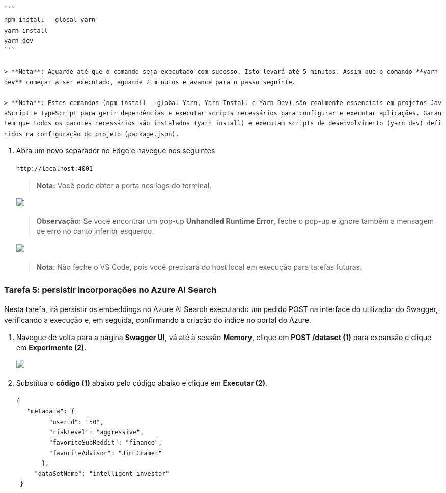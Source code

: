     ```
    npm install --global yarn
    yarn install
    yarn dev
    ```

    > **Nota**: Aguarde até que o comando seja executado com sucesso. Isto levará até 5 minutos. Assim que o comando **yarn dev** começar a ser executado, aguarde 2 minutos e avance para o passo seguinte.

    > **Nota**: Estes comandos (npm install --global Yarn, Yarn Install e Yarn Dev) são realmente essenciais em projetos JavaScript e TypeScript para gerir dependências e executar scripts necessários para configurar e executar aplicações. Garantem que todos os pacotes necessários são instalados (yarn install) e executam scripts de desenvolvimento (yarn dev) definidos na configuração do projeto (package.json).

1. Abra um novo separador no Edge e navegue nos seguintes

    ```
    http://localhost:4001
    ```

   >**Nota:** Você pode obter a porta nos logs do terminal.

      ![](../Media/error-pop-up.png)

   >**Observação:** Se você encontrar um pop-up **Unhandled Runtime Error**, feche o pop-up e ignore também a mensagem de erro no canto inferior esquerdo.

     ![](../Media/error-side.png)

   > **Nota**: Não feche o VS Code, pois você precisará do host local em execução para tarefas futuras.

### Tarefa 5: persistir incorporações no Azure AI Search

Nesta tarefa, irá persistir os embeddings no Azure AI Search executando um pedido POST na interface do utilizador do Swagger, verificando a execução e, em seguida, confirmando a criação do índice no portal do Azure.

1. Navegue de volta para a página **Swagger UI**, vá até à sessão **Memory**, clique em **POST /dataset (1)** para expansão e clique em **Experimente (2)**.

   ![](../Media/miyagi-image22.png)

1. Substitua o **código (1)** abaixo pelo código abaixo e clique em **Executar (2)**.

     ```
     {
        "metadata": {
              "userId": "50",
              "riskLevel": "aggressive",
              "favoriteSubReddit": "finance",
              "favoriteAdvisor": "Jim Cramer"
            },
          "dataSetName": "intelligent-investor"
      }
      ```
